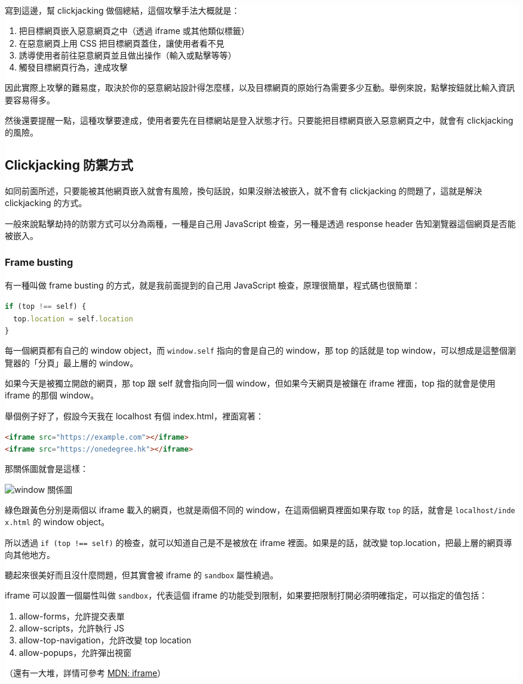 寫到這邊，幫 clickjacking 做個總結，這個攻擊手法大概就是：

1. 把目標網頁嵌入惡意網頁之中（透過 iframe 或其他類似標籤）
2. 在惡意網頁上用 CSS 把目標網頁蓋住，讓使用者看不見
3. 誘導使用者前往惡意網頁並且做出操作（輸入或點擊等等）
4. 觸發目標網頁行為，達成攻擊

因此實際上攻擊的難易度，取決於你的惡意網站設計得怎麼樣，以及目標網頁的原始行為需要多少互動。舉例來說，點擊按鈕就比輸入資訊要容易得多。

然後還要提醒一點，這種攻擊要達成，使用者要先在目標網站是登入狀態才行。只要能把目標網頁嵌入惡意網頁之中，就會有 clickjacking 的風險。

## Clickjacking 防禦方式

如同前面所述，只要能被其他網頁嵌入就會有風險，換句話說，如果沒辦法被嵌入，就不會有 clickjacking 的問題了，這就是解決 clickjacking 的方式。

一般來說點擊劫持的防禦方式可以分為兩種，一種是自己用 JavaScript 檢查，另一種是透過 response header 告知瀏覽器這個網頁是否能被嵌入。

### Frame busting

有一種叫做 frame busting 的方式，就是我前面提到的自己用 JavaScript 檢查，原理很簡單，程式碼也很簡單：

``` js
if (top !== self) {
  top.location = self.location
}
```

每一個網頁都有自己的 window object，而 `window.self` 指向的會是自己的 window，那 top 的話就是 top window，可以想成是這整個瀏覽器的「分頁」最上層的 window。

如果今天是被獨立開啟的網頁，那 top 跟 self 就會指向同一個 window，但如果今天網頁是被鑲在 iframe 裡面，top 指的就會是使用 iframe 的那個 window。

舉個例子好了，假設今天我在 localhost 有個 index.html，裡面寫著：

```html
<iframe src="https://example.com"></iframe>
<iframe src="https://onedegree.hk"></iframe>
```

那關係圖就會是這樣：

![window 關係圖](/img/clickjacking-intro/top.png)

綠色跟黃色分別是兩個以 iframe 載入的網頁，也就是兩個不同的 window，在這兩個網頁裡面如果存取 `top` 的話，就會是 `localhost/index.html` 的 window object。

所以透過 `if (top !== self)` 的檢查，就可以知道自己是不是被放在 iframe 裡面。如果是的話，就改變 top.location，把最上層的網頁導向其他地方。

聽起來很美好而且沒什麼問題，但其實會被 iframe 的 `sandbox` 屬性繞過。

iframe 可以設置一個屬性叫做 `sandbox`，代表這個 iframe 的功能受到限制，如果要把限制打開必須明確指定，可以指定的值包括：

1. allow-forms，允許提交表單
2. allow-scripts，允許執行 JS
3. allow-top-navigation，允許改變 top location
4. allow-popups，允許彈出視窗

（還有一大堆，詳情可參考 [MDN: iframe](https://developer.mozilla.org/zh-CN/docs/Web/HTML/Element/iframe)）
